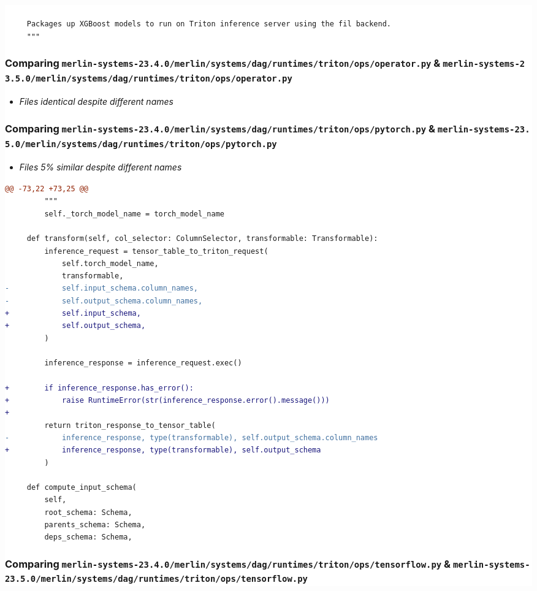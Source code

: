 ```diff
 
     Packages up XGBoost models to run on Triton inference server using the fil backend.
     """
```

### Comparing `merlin-systems-23.4.0/merlin/systems/dag/runtimes/triton/ops/operator.py` & `merlin-systems-23.5.0/merlin/systems/dag/runtimes/triton/ops/operator.py`

 * *Files identical despite different names*

### Comparing `merlin-systems-23.4.0/merlin/systems/dag/runtimes/triton/ops/pytorch.py` & `merlin-systems-23.5.0/merlin/systems/dag/runtimes/triton/ops/pytorch.py`

 * *Files 5% similar despite different names*

```diff
@@ -73,22 +73,25 @@
         """
         self._torch_model_name = torch_model_name
 
     def transform(self, col_selector: ColumnSelector, transformable: Transformable):
         inference_request = tensor_table_to_triton_request(
             self.torch_model_name,
             transformable,
-            self.input_schema.column_names,
-            self.output_schema.column_names,
+            self.input_schema,
+            self.output_schema,
         )
 
         inference_response = inference_request.exec()
 
+        if inference_response.has_error():
+            raise RuntimeError(str(inference_response.error().message()))
+
         return triton_response_to_tensor_table(
-            inference_response, type(transformable), self.output_schema.column_names
+            inference_response, type(transformable), self.output_schema
         )
 
     def compute_input_schema(
         self,
         root_schema: Schema,
         parents_schema: Schema,
         deps_schema: Schema,
```

### Comparing `merlin-systems-23.4.0/merlin/systems/dag/runtimes/triton/ops/tensorflow.py` & `merlin-systems-23.5.0/merlin/systems/dag/runtimes/triton/ops/tensorflow.py`
